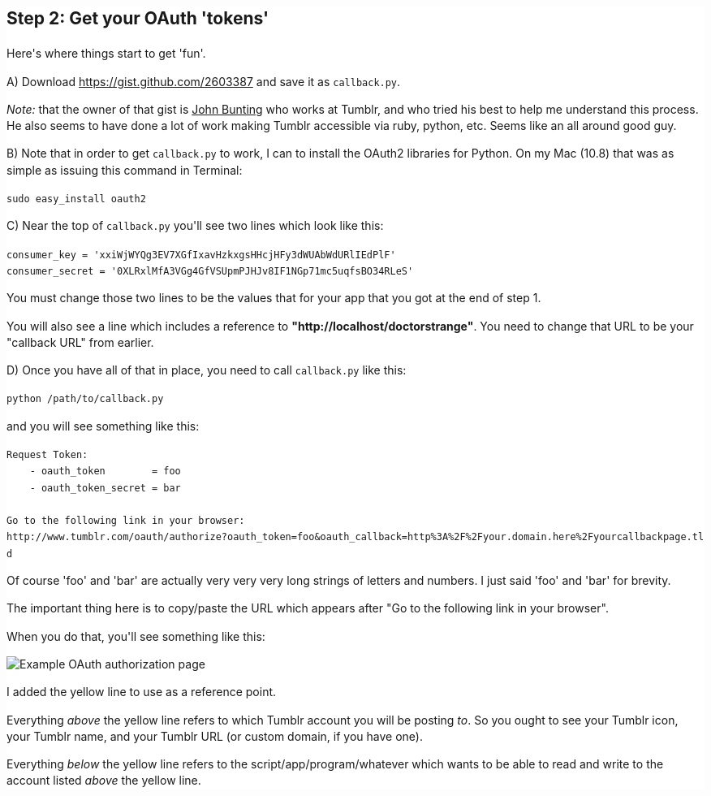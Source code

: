 ## Step 2: Get your OAuth 'tokens'

Here's where things start to get 'fun'.

A) Download <https://gist.github.com/2603387> and save it as `callback.py`. 

*Note:* that the owner of that gist is [John Bunting](https://github.com/codingjester) who works at Tumblr, and who tried his best to help me understand this process. He also seems to have done a lot of work making Tumblr accessible via ruby, python, etc. Seems like an all around good guy.

B) Note that in order to get `callback.py` to work, I can to install the OAuth2 libraries for Python. On my Mac (10.8) that was as simple as issuing this command in Terminal:

	sudo easy_install oauth2

C) Near the top of `callback.py` you'll see two lines which look like this:

	consumer_key = 'xxiWjWYQg3EV7XGfIxavHzkxgsHHcjHFy3dWUAbWdURlIEdPlF'
	consumer_secret = '0XLRxlMfA3VGg4GfVSUpmPJHJv8IF1NGp71mc5uqfsBO34RLeS' 

You must change those two lines to be the values that for your app that you got at the end of step 1.

You will also see a line which includes a reference to **"http://localhost/doctorstrange"**. You need to change that URL to be your "callback URL" from earlier.

D) Once you have all of that in place, you need to call `callback.py` like this:

	python /path/to/callback.py

and you will see something like this:

	Request Token:
	    - oauth_token        = foo
	    - oauth_token_secret = bar
	
	Go to the following link in your browser:
	http://www.tumblr.com/oauth/authorize?oauth_token=foo&oauth_callback=http%3A%2F%2Fyour.domain.here%2Fyourcallbackpage.tld
	
Of course 'foo' and 'bar' are actually very very very long strings of letters and numbers. I just said 'foo' and 'bar' for brevity.

The important thing here is to copy/paste the URL which appears after "Go to the following link in your browser".

When you do that, you'll see something like this:

![Example OAuth authorization page](http://images.luo.ma/Tumblr-OAuth-20120911.jpg)

I added the yellow line to use as a reference point.

Everything *above* the yellow line refers to which Tumblr account you will be posting *to*. So you ought to see your Tumblr icon, your Tumblr name, and your Tumblr URL (or custom domain, if you have one).

Everything *below* the yellow line refers to the script/app/program/whatever which wants to be able to read and write to the account listed *above* the yellow line.
